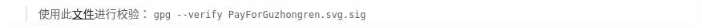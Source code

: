 > 使用此[文件](https://guzhongren.github.io/images/pay/payforguzhongren.svg.sig)进行校验： `gpg --verify PayForGuzhongren.svg.sig`

